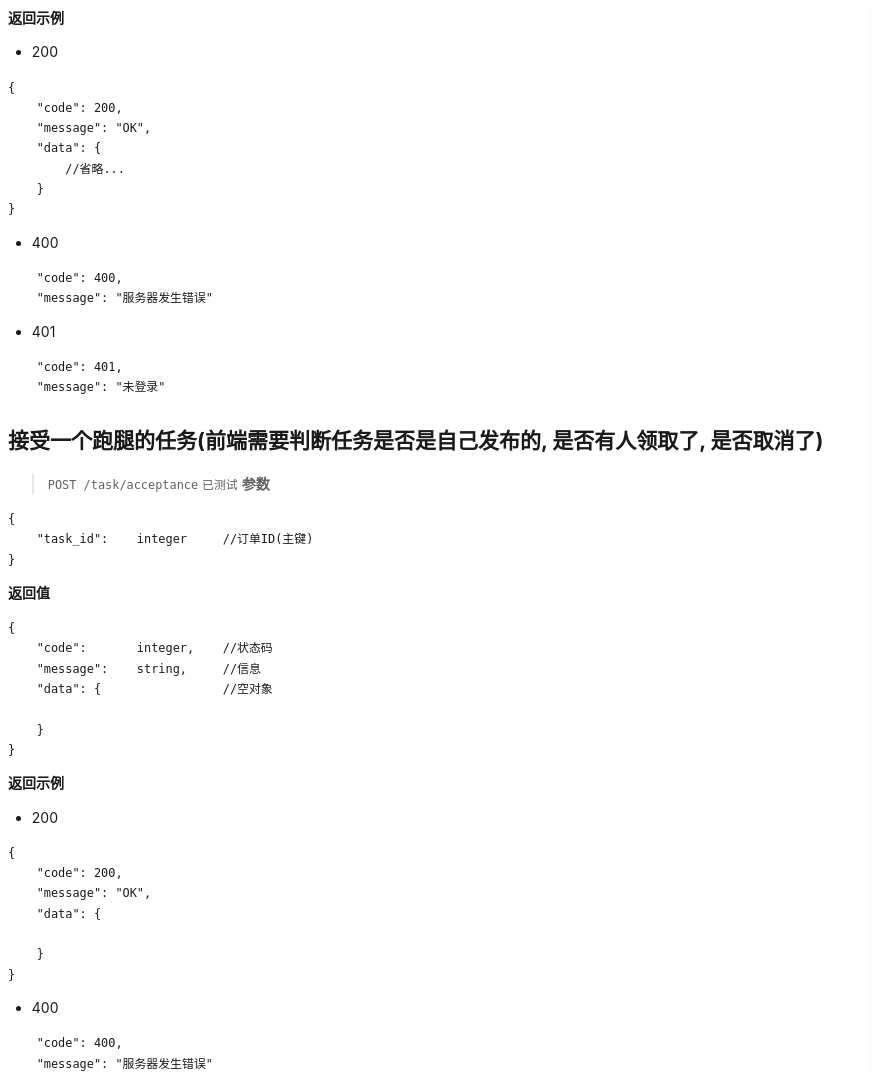 **返回示例**
- 200
```
{
    "code": 200,
    "message": "OK",
    "data": {
        //省略...
    }
}
```
- 400
```
    "code": 400,
    "message": "服务器发生错误"
```

- 401

```
    "code": 401,
    "message": "未登录"
```


## 接受一个跑腿的任务(前端需要判断任务是否是自己发布的, 是否有人领取了, 是否取消了)

> `POST /task/acceptance`
`已测试`
**参数**

```
{
    "task_id":    integer     //订单ID(主键)
}
```

**返回值**

```
{
    "code":       integer,    //状态码
    "message":    string,     //信息
    "data": {                 //空对象

    }
}
```

**返回示例**

- 200
```
{
    "code": 200,
    "message": "OK",
    "data": {

    }
}
```
- 400
```
    "code": 400,
    "message": "服务器发生错误"
```
